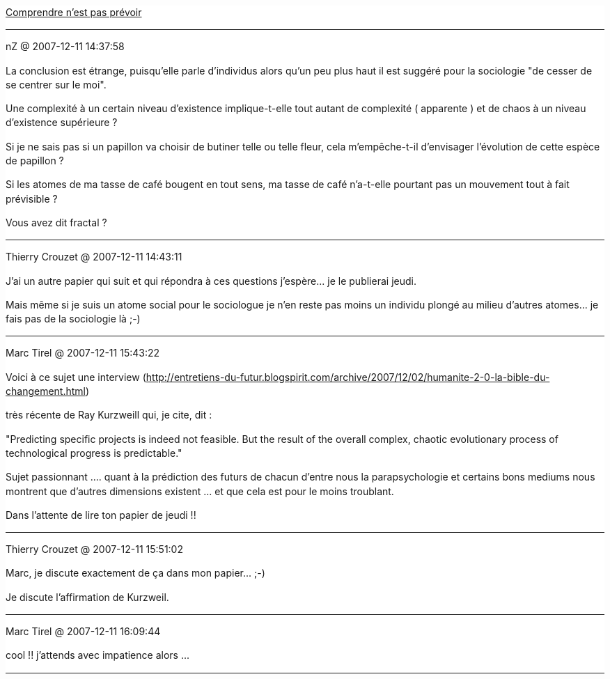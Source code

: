 [Comprendre n’est pas prévoir](../../../2007/12/comprendre-nest-pas-prevoir.md)

---
nZ @ 2007-12-11 14:37:58

La conclusion est étrange, puisqu’elle parle d’individus alors qu’un peu plus haut il est suggéré pour la sociologie "de cesser de se centrer sur le moi".

Une complexité à un certain niveau d’existence implique-t-elle tout autant de complexité ( apparente ) et de chaos à un niveau d’existence supérieure ?

Si je ne sais pas si un papillon va choisir de butiner telle ou telle fleur, cela m’empêche-t-il d’envisager l’évolution de cette espèce de papillon ?

Si les atomes de ma tasse de café bougent en tout sens, ma tasse de café n’a-t-elle pourtant pas un mouvement tout à fait prévisible ?

Vous avez dit fractal ?

---

Thierry Crouzet @ 2007-12-11 14:43:11

J’ai un autre papier qui suit et qui répondra à ces questions j’espère... je le publierai jeudi.

Mais même si je suis un atome social pour le sociologue je n’en reste pas moins un individu plongé au milieu d’autres atomes... je fais pas de la sociologie là ;-)

---

Marc Tirel @ 2007-12-11 15:43:22

Voici à ce sujet une interview (http://entretiens-du-futur.blogspirit.com/archive/2007/12/02/humanite-2-0-la-bible-du-changement.html) 

très récente de Ray Kurzweill qui, je cite, dit :

"Predicting specific projects is indeed not feasible. But the result of the overall complex, chaotic evolutionary process of technological progress is predictable."

Sujet passionnant .... quant à la prédiction des futurs de chacun d’entre nous la parapsychologie et certains bons mediums nous montrent que d’autres dimensions existent ... et que cela est pour le moins troublant.

Dans l’attente de lire ton papier de jeudi !!

---

Thierry Crouzet @ 2007-12-11 15:51:02

Marc, je discute exactement de ça dans mon papier... ;-)

Je discute l’affirmation de Kurzweil.

---

Marc Tirel @ 2007-12-11 16:09:44

cool !! j’attends avec impatience alors ...

---
